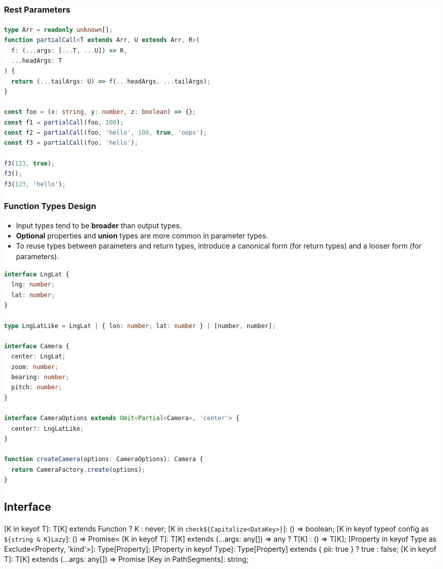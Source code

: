 ### Rest Parameters

```ts
type Arr = readonly unknown[];
function partialCall<T extends Arr, U extends Arr, R>(
  f: (...args: [...T, ...U]) => R,
  ...headArgs: T
) {
  return (...tailArgs: U) => f(...headArgs, ...tailArgs);
}

const foo = (x: string, y: number, z: boolean) => {};
const f1 = partialCall(foo, 100);
const f2 = partialCall(foo, 'hello', 100, true, 'oops');
const f3 = partialCall(foo, 'hello');

f3(123, true);
f3();
f3(123, 'hello');
```

### Function Types Design

- Input types tend to be **broader** than output types.
- **Optional** properties and **union** types are more common in parameter types.
- To reuse types between parameters and return types,
  introduce a canonical form (for return types) and a looser form (for parameters).

```ts
interface LngLat {
  lng: number;
  lat: number;
}

type LngLatLike = LngLat | { lon: number; lat: number } | [number, number];

interface Camera {
  center: LngLat;
  zoom: number;
  bearing: number;
  pitch: number;
}

interface CameraOptions extends Omit<Partial<Camera>, 'center'> {
  center?: LngLatLike;
}

function createCamera(options: CameraOptions): Camera {
  return CameraFactory.create(options);
}
```

## Interface


  [key: string]: any;
  [key: string]: number;
  [key: string]: number;
  [key: string]: string;
  [key: number]: string;
  [key: symbol]: string;
  [optName: `data-${string}`]: unknown;
  [K in keyof T]: T[K] extends Function ? K : never;
  [K in `check${Capitalize<DataKey>}`]: () => boolean;
  [K in keyof typeof config as `${string & K}Lazy`]: () => Promise<
  [K in keyof T]: T[K] extends (...args: any[]) => any ? T[K] : () => T[K];
  [Property in keyof Type as Exclude<Property, 'kind'>]: Type[Property];
  [Property in keyof Type]: Type[Property] extends { pii: true } ? true : false;
  [K in keyof T]: T[K] extends (...args: any[]) => Promise<infer Result>
  [Key in PathSegments<Path>]: string;